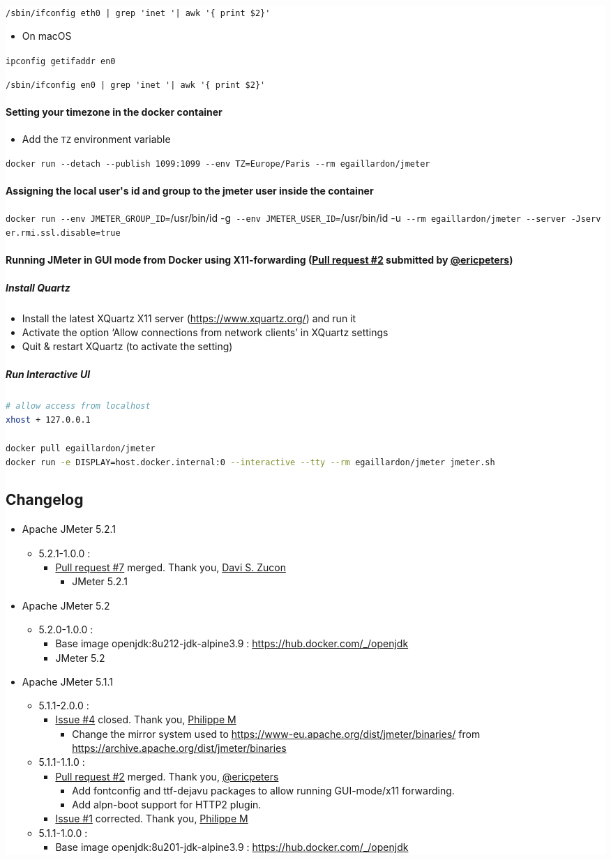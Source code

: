 `/sbin/ifconfig eth0 | grep 'inet '| awk '{ print $2}'`

* On macOS

`ipconfig getifaddr en0`

`/sbin/ifconfig en0 | grep 'inet '| awk '{ print $2}'`

#### Setting your timezone in the docker container
* Add the `TZ` environment variable

`docker run --detach --publish 1099:1099 --env TZ=Europe/Paris --rm egaillardon/jmeter`

#### Assigning the local user's id and group to the jmeter user inside the container

`docker run --env JMETER_GROUP_ID=`/usr/bin/id -g` --env JMETER_USER_ID=`/usr/bin/id -u` --rm egaillardon/jmeter --server -Jserver.rmi.ssl.disable=true`

#### Running JMeter in GUI mode from Docker using X11-forwarding ([Pull request #2](https://github.com/egaillardon/jmeter/pull/2) submitted by [@ericpeters](https://twitter.com/ericpeters))

##### Install Quartz
  * Install the latest XQuartz X11 server (https://www.xquartz.org/) and run it
  * Activate the option ‘Allow connections from network clients’ in XQuartz settings
  * Quit & restart XQuartz (to activate the setting)

##### Run Interactive UI

```bash
# allow access from localhost
xhost + 127.0.0.1

docker pull egaillardon/jmeter
docker run -e DISPLAY=host.docker.internal:0 --interactive --tty --rm egaillardon/jmeter jmeter.sh
```

## Changelog

* Apache JMeter 5.2.1
  * 5.2.1-1.0.0 :
    * [Pull request #7](https://github.com/egaillardon/jmeter/pull/7) merged. Thank you, [Davi S. Zucon](https://github.com/davizucon)
      * JMeter 5.2.1


* Apache JMeter 5.2
  * 5.2.0-1.0.0 :
    * Base image openjdk:8u212-jdk-alpine3.9 : https://hub.docker.com/_/openjdk
    * JMeter 5.2


* Apache JMeter 5.1.1
  * 5.1.1-2.0.0 :
    * [Issue #4](https://github.com/egaillardon/jmeter/issues/4) closed. Thank you, [Philippe M](https://github.com/pmouawad)
      * Change the mirror system used to https://www-eu.apache.org/dist/jmeter/binaries/ from https://archive.apache.org/dist/jmeter/binaries
  * 5.1.1-1.1.0 :
    * [Pull request #2](https://github.com/egaillardon/jmeter/pull/2) merged. Thank you, [@ericpeters](https://twitter.com/ericpeters)
      * Add fontconfig and ttf-dejavu packages to allow running GUI-mode/x11 forwarding.
      * Add alpn-boot support for HTTP2 plugin.
    * [Issue #1](https://github.com/egaillardon/jmeter/issues/1) corrected. Thank you, [Philippe M](https://github.com/pmouawad)
  * 5.1.1-1.0.0 :
    * Base image openjdk:8u201-jdk-alpine3.9 : https://hub.docker.com/_/openjdk